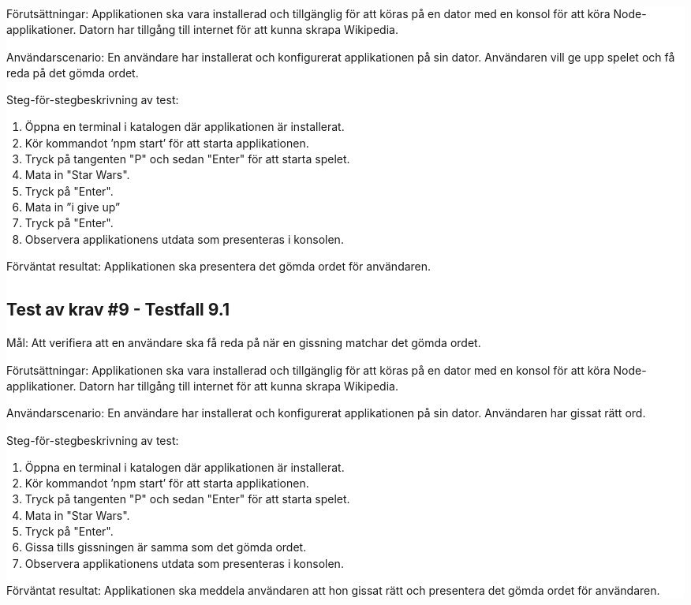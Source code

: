 Förutsättningar: Applikationen ska vara installerad och tillgänglig för att köras på en dator med en konsol för att köra Node-applikationer. Datorn har tillgång till internet för att kunna skrapa Wikipedia. 

Användarscenario: En användare har installerat och konfigurerat applikationen på sin dator. Användaren vill ge upp spelet och få reda på det gömda ordet. 

Steg-för-stegbeskrivning av test:
1.	Öppna en terminal i katalogen där applikationen är installerat.
2.	Kör kommandot ’npm start’ för att starta applikationen.
3.	Tryck på tangenten "P" och sedan "Enter" för att starta spelet.
4.	Mata in "Star Wars".
5.	Tryck på "Enter".
6.	Mata in ”i give up”
7.	Tryck på "Enter".
8.	Observera applikationens utdata som presenteras i konsolen.

Förväntat resultat: Applikationen ska presentera det gömda ordet för användaren.

## Test av krav #9 - Testfall 9.1 
Mål: Att verifiera att en användare ska få reda på när en gissning matchar det gömda ordet.

Förutsättningar: Applikationen ska vara installerad och tillgänglig för att köras på en dator med en konsol för att köra Node-applikationer. Datorn har tillgång till internet för att kunna skrapa Wikipedia. 

Användarscenario: En användare har installerat och konfigurerat applikationen på sin dator. Användaren har gissat rätt ord.

Steg-för-stegbeskrivning av test:
1.	Öppna en terminal i katalogen där applikationen är installerat.
2.	Kör kommandot ’npm start’ för att starta applikationen.
3.	Tryck på tangenten "P" och sedan "Enter" för att starta spelet.
4.	Mata in "Star Wars".
5.	Tryck på "Enter".
6.	Gissa tills gissningen är samma som det gömda ordet. 
7.	Observera applikationens utdata som presenteras i konsolen.

Förväntat resultat: Applikationen ska meddela användaren att hon gissat rätt och presentera det gömda ordet för användaren.
